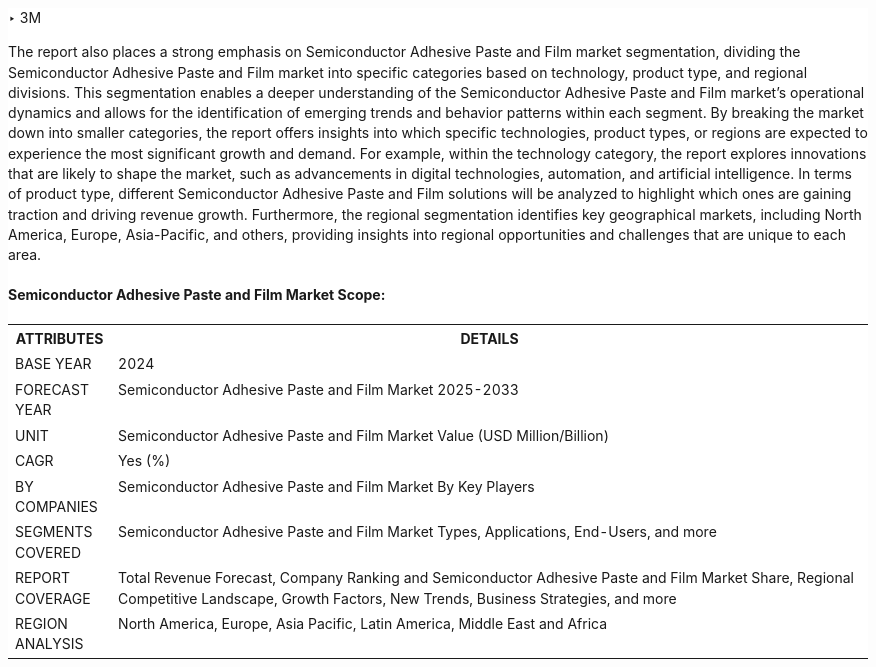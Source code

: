 ‣ 3M

The report also places a strong emphasis on Semiconductor Adhesive Paste and Film market segmentation, dividing the Semiconductor Adhesive Paste and Film market into specific categories based on technology, product type, and regional divisions. This segmentation enables a deeper understanding of the Semiconductor Adhesive Paste and Film market’s operational dynamics and allows for the identification of emerging trends and behavior patterns within each segment. By breaking the market down into smaller categories, the report offers insights into which specific technologies, product types, or regions are expected to experience the most significant growth and demand. For example, within the technology category, the report explores innovations that are likely to shape the market, such as advancements in digital technologies, automation, and artificial intelligence. In terms of product type, different Semiconductor Adhesive Paste and Film solutions will be analyzed to highlight which ones are gaining traction and driving revenue growth. Furthermore, the regional segmentation identifies key geographical markets, including North America, Europe, Asia-Pacific, and others, providing insights into regional opportunities and challenges that are unique to each area.

<h4>Semiconductor Adhesive Paste and Film Market Scope:</h4>
<table>
<tr>
<th>ATTRIBUTES</th>
<th>DETAILS</th>
</tr>
<tr>
<td>BASE YEAR</td>
<td>2024</td>
</tr>
<tr>
<td>FORECAST YEAR</td>
<td>Semiconductor Adhesive Paste and Film Market 2025-2033</td>
</tr>
<tr>
<td>UNIT</td>
<td>Semiconductor Adhesive Paste and Film Market Value (USD Million/Billion)</td>
<tr>
<td>CAGR</td>
<td>Yes (%)</td>
</tr>
</tr>
<tr>
<td>BY COMPANIES</td>
<td>Semiconductor Adhesive Paste and Film Market By Key Players</td>
</tr>
<tr>
<td>SEGMENTS COVERED</td>
<td>Semiconductor Adhesive Paste and Film Market Types, Applications, End-Users, and more</td>
</tr>
<tr>
<td>REPORT COVERAGE</td>
<td>Total Revenue Forecast, Company Ranking and Semiconductor Adhesive Paste and Film Market Share, Regional Competitive Landscape, Growth Factors, New Trends, Business Strategies, and more</td>
</tr>
<tr>
<td>REGION ANALYSIS</td>
<td>North America, Europe, Asia Pacific, Latin America, Middle East and Africa</td>
</tr>
</table>
